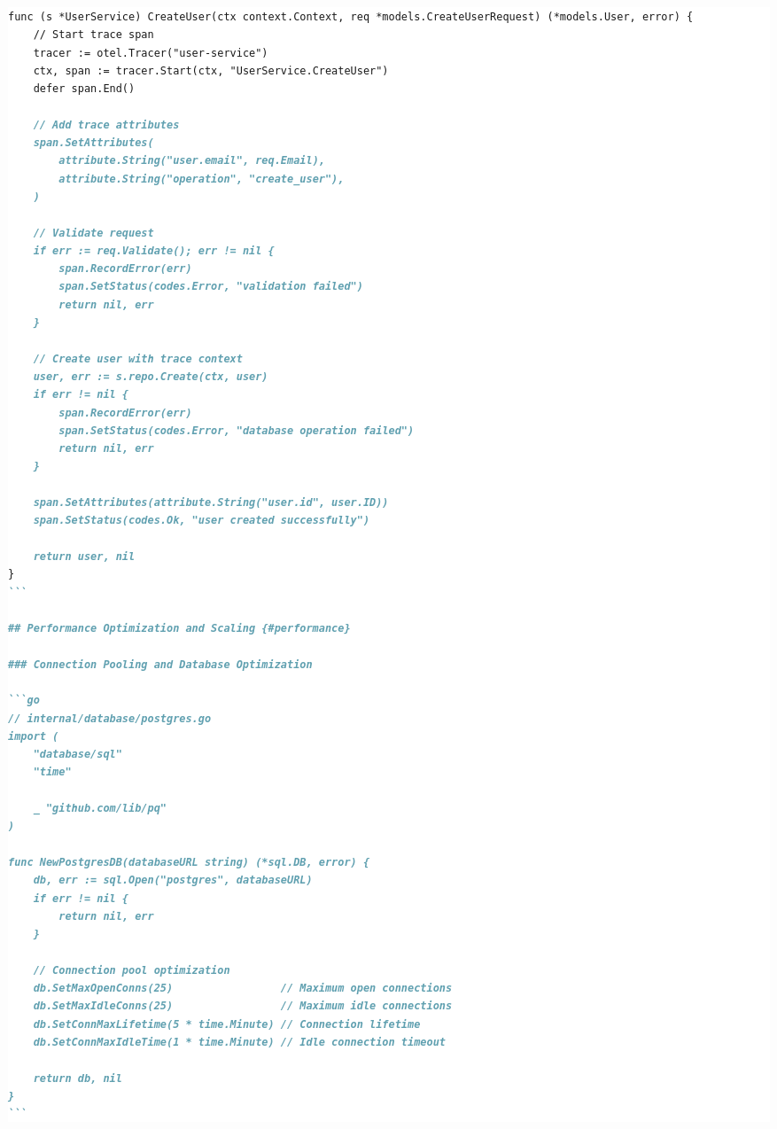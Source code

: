 ````markdown
func (s *UserService) CreateUser(ctx context.Context, req *models.CreateUserRequest) (*models.User, error) {
    // Start trace span
    tracer := otel.Tracer("user-service")
    ctx, span := tracer.Start(ctx, "UserService.CreateUser")
    defer span.End()

    // Add trace attributes
    span.SetAttributes(
        attribute.String("user.email", req.Email),
        attribute.String("operation", "create_user"),
    )

    // Validate request
    if err := req.Validate(); err != nil {
        span.RecordError(err)
        span.SetStatus(codes.Error, "validation failed")
        return nil, err
    }

    // Create user with trace context
    user, err := s.repo.Create(ctx, user)
    if err != nil {
        span.RecordError(err)
        span.SetStatus(codes.Error, "database operation failed")
        return nil, err
    }

    span.SetAttributes(attribute.String("user.id", user.ID))
    span.SetStatus(codes.Ok, "user created successfully")

    return user, nil
}
```

## Performance Optimization and Scaling {#performance}

### Connection Pooling and Database Optimization

```go
// internal/database/postgres.go
import (
    "database/sql"
    "time"

    _ "github.com/lib/pq"
)

func NewPostgresDB(databaseURL string) (*sql.DB, error) {
    db, err := sql.Open("postgres", databaseURL)
    if err != nil {
        return nil, err
    }

    // Connection pool optimization
    db.SetMaxOpenConns(25)                 // Maximum open connections
    db.SetMaxIdleConns(25)                 // Maximum idle connections
    db.SetConnMaxLifetime(5 * time.Minute) // Connection lifetime
    db.SetConnMaxIdleTime(1 * time.Minute) // Idle connection timeout

    return db, nil
}
```
````
